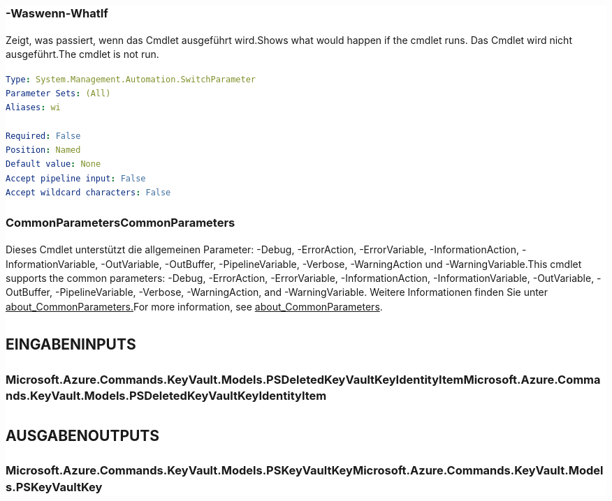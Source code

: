 ### <span data-ttu-id="f17f0-131">-Waswenn</span><span class="sxs-lookup"><span data-stu-id="f17f0-131">-WhatIf</span></span>
<span data-ttu-id="f17f0-132">Zeigt, was passiert, wenn das Cmdlet ausgeführt wird.</span><span class="sxs-lookup"><span data-stu-id="f17f0-132">Shows what would happen if the cmdlet runs.</span></span>
<span data-ttu-id="f17f0-133">Das Cmdlet wird nicht ausgeführt.</span><span class="sxs-lookup"><span data-stu-id="f17f0-133">The cmdlet is not run.</span></span>

```yaml
Type: System.Management.Automation.SwitchParameter
Parameter Sets: (All)
Aliases: wi

Required: False
Position: Named
Default value: None
Accept pipeline input: False
Accept wildcard characters: False
```

### <span data-ttu-id="f17f0-134">CommonParameters</span><span class="sxs-lookup"><span data-stu-id="f17f0-134">CommonParameters</span></span>
<span data-ttu-id="f17f0-135">Dieses Cmdlet unterstützt die allgemeinen Parameter: -Debug, -ErrorAction, -ErrorVariable, -InformationAction, -InformationVariable, -OutVariable, -OutBuffer, -PipelineVariable, -Verbose, -WarningAction und -WarningVariable.</span><span class="sxs-lookup"><span data-stu-id="f17f0-135">This cmdlet supports the common parameters: -Debug, -ErrorAction, -ErrorVariable, -InformationAction, -InformationVariable, -OutVariable, -OutBuffer, -PipelineVariable, -Verbose, -WarningAction, and -WarningVariable.</span></span> <span data-ttu-id="f17f0-136">Weitere Informationen finden Sie unter [about_CommonParameters.](http://go.microsoft.com/fwlink/?LinkID=113216)</span><span class="sxs-lookup"><span data-stu-id="f17f0-136">For more information, see [about_CommonParameters](http://go.microsoft.com/fwlink/?LinkID=113216).</span></span>

## <span data-ttu-id="f17f0-137">EINGABEN</span><span class="sxs-lookup"><span data-stu-id="f17f0-137">INPUTS</span></span>

### <span data-ttu-id="f17f0-138">Microsoft.Azure.Commands.KeyVault.Models.PSDeletedKeyVaultKeyIdentityItem</span><span class="sxs-lookup"><span data-stu-id="f17f0-138">Microsoft.Azure.Commands.KeyVault.Models.PSDeletedKeyVaultKeyIdentityItem</span></span>

## <span data-ttu-id="f17f0-139">AUSGABEN</span><span class="sxs-lookup"><span data-stu-id="f17f0-139">OUTPUTS</span></span>

### <span data-ttu-id="f17f0-140">Microsoft.Azure.Commands.KeyVault.Models.PSKeyVaultKey</span><span class="sxs-lookup"><span data-stu-id="f17f0-140">Microsoft.Azure.Commands.KeyVault.Models.PSKeyVaultKey</span></span>
